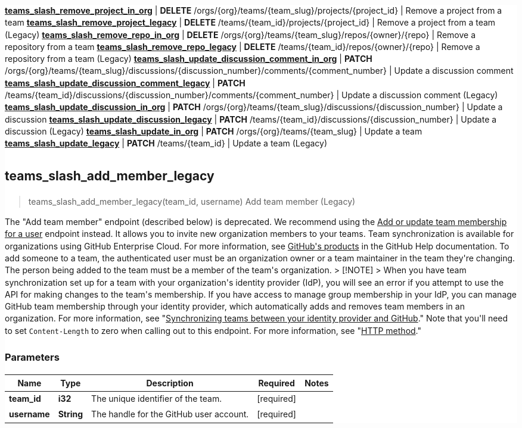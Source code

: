 [**teams_slash_remove_project_in_org**](TeamsApi.md#teams_slash_remove_project_in_org) | **DELETE** /orgs/{org}/teams/{team_slug}/projects/{project_id} | Remove a project from a team
[**teams_slash_remove_project_legacy**](TeamsApi.md#teams_slash_remove_project_legacy) | **DELETE** /teams/{team_id}/projects/{project_id} | Remove a project from a team (Legacy)
[**teams_slash_remove_repo_in_org**](TeamsApi.md#teams_slash_remove_repo_in_org) | **DELETE** /orgs/{org}/teams/{team_slug}/repos/{owner}/{repo} | Remove a repository from a team
[**teams_slash_remove_repo_legacy**](TeamsApi.md#teams_slash_remove_repo_legacy) | **DELETE** /teams/{team_id}/repos/{owner}/{repo} | Remove a repository from a team (Legacy)
[**teams_slash_update_discussion_comment_in_org**](TeamsApi.md#teams_slash_update_discussion_comment_in_org) | **PATCH** /orgs/{org}/teams/{team_slug}/discussions/{discussion_number}/comments/{comment_number} | Update a discussion comment
[**teams_slash_update_discussion_comment_legacy**](TeamsApi.md#teams_slash_update_discussion_comment_legacy) | **PATCH** /teams/{team_id}/discussions/{discussion_number}/comments/{comment_number} | Update a discussion comment (Legacy)
[**teams_slash_update_discussion_in_org**](TeamsApi.md#teams_slash_update_discussion_in_org) | **PATCH** /orgs/{org}/teams/{team_slug}/discussions/{discussion_number} | Update a discussion
[**teams_slash_update_discussion_legacy**](TeamsApi.md#teams_slash_update_discussion_legacy) | **PATCH** /teams/{team_id}/discussions/{discussion_number} | Update a discussion (Legacy)
[**teams_slash_update_in_org**](TeamsApi.md#teams_slash_update_in_org) | **PATCH** /orgs/{org}/teams/{team_slug} | Update a team
[**teams_slash_update_legacy**](TeamsApi.md#teams_slash_update_legacy) | **PATCH** /teams/{team_id} | Update a team (Legacy)



## teams_slash_add_member_legacy

> teams_slash_add_member_legacy(team_id, username)
Add team member (Legacy)

The \"Add team member\" endpoint (described below) is deprecated.  We recommend using the [Add or update team membership for a user](https://docs.github.com/rest/teams/members#add-or-update-team-membership-for-a-user) endpoint instead. It allows you to invite new organization members to your teams.  Team synchronization is available for organizations using GitHub Enterprise Cloud. For more information, see [GitHub's products](https://docs.github.com/github/getting-started-with-github/githubs-products) in the GitHub Help documentation.  To add someone to a team, the authenticated user must be an organization owner or a team maintainer in the team they're changing. The person being added to the team must be a member of the team's organization.  > [!NOTE] > When you have team synchronization set up for a team with your organization's identity provider (IdP), you will see an error if you attempt to use the API for making changes to the team's membership. If you have access to manage group membership in your IdP, you can manage GitHub team membership through your identity provider, which automatically adds and removes team members in an organization. For more information, see \"[Synchronizing teams between your identity provider and GitHub](https://docs.github.com/articles/synchronizing-teams-between-your-identity-provider-and-github/).\"  Note that you'll need to set `Content-Length` to zero when calling out to this endpoint. For more information, see \"[HTTP method](https://docs.github.com/rest/guides/getting-started-with-the-rest-api#http-method).\"

### Parameters


Name | Type | Description  | Required | Notes
------------- | ------------- | ------------- | ------------- | -------------
**team_id** | **i32** | The unique identifier of the team. | [required] |
**username** | **String** | The handle for the GitHub user account. | [required] |
